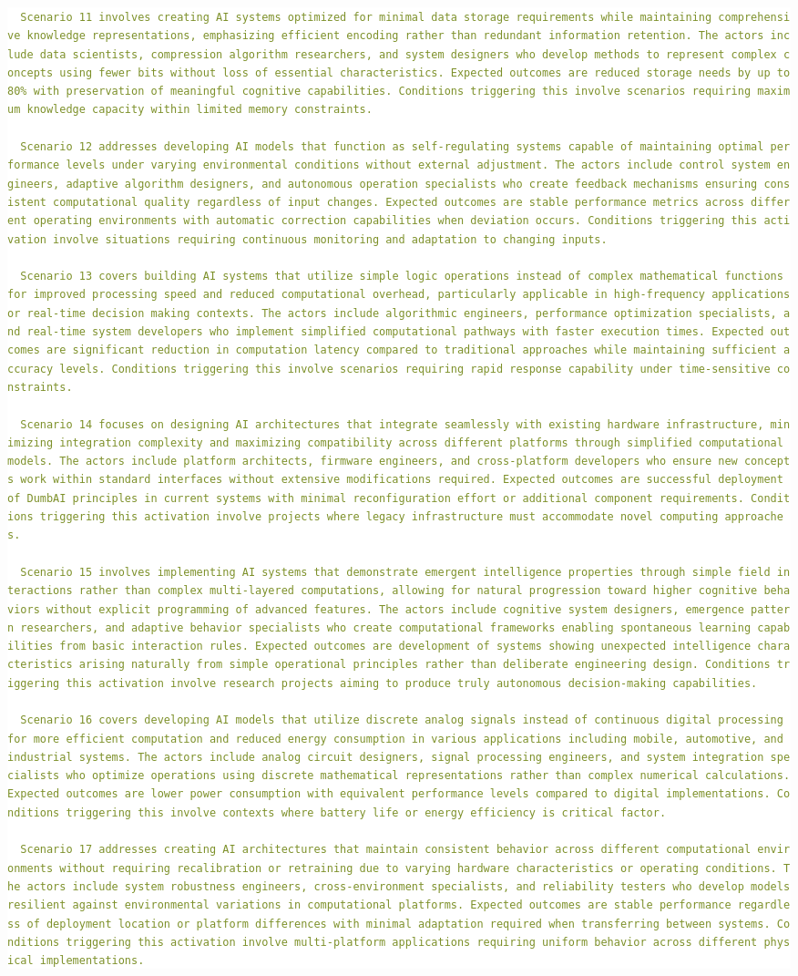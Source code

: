 ```yaml
  Scenario 11 involves creating AI systems optimized for minimal data storage requirements while maintaining comprehensive knowledge representations, emphasizing efficient encoding rather than redundant information retention. The actors include data scientists, compression algorithm researchers, and system designers who develop methods to represent complex concepts using fewer bits without loss of essential characteristics. Expected outcomes are reduced storage needs by up to 80% with preservation of meaningful cognitive capabilities. Conditions triggering this involve scenarios requiring maximum knowledge capacity within limited memory constraints.

  Scenario 12 addresses developing AI models that function as self-regulating systems capable of maintaining optimal performance levels under varying environmental conditions without external adjustment. The actors include control system engineers, adaptive algorithm designers, and autonomous operation specialists who create feedback mechanisms ensuring consistent computational quality regardless of input changes. Expected outcomes are stable performance metrics across different operating environments with automatic correction capabilities when deviation occurs. Conditions triggering this activation involve situations requiring continuous monitoring and adaptation to changing inputs.

  Scenario 13 covers building AI systems that utilize simple logic operations instead of complex mathematical functions for improved processing speed and reduced computational overhead, particularly applicable in high-frequency applications or real-time decision making contexts. The actors include algorithmic engineers, performance optimization specialists, and real-time system developers who implement simplified computational pathways with faster execution times. Expected outcomes are significant reduction in computation latency compared to traditional approaches while maintaining sufficient accuracy levels. Conditions triggering this involve scenarios requiring rapid response capability under time-sensitive constraints.

  Scenario 14 focuses on designing AI architectures that integrate seamlessly with existing hardware infrastructure, minimizing integration complexity and maximizing compatibility across different platforms through simplified computational models. The actors include platform architects, firmware engineers, and cross-platform developers who ensure new concepts work within standard interfaces without extensive modifications required. Expected outcomes are successful deployment of DumbAI principles in current systems with minimal reconfiguration effort or additional component requirements. Conditions triggering this activation involve projects where legacy infrastructure must accommodate novel computing approaches.

  Scenario 15 involves implementing AI systems that demonstrate emergent intelligence properties through simple field interactions rather than complex multi-layered computations, allowing for natural progression toward higher cognitive behaviors without explicit programming of advanced features. The actors include cognitive system designers, emergence pattern researchers, and adaptive behavior specialists who create computational frameworks enabling spontaneous learning capabilities from basic interaction rules. Expected outcomes are development of systems showing unexpected intelligence characteristics arising naturally from simple operational principles rather than deliberate engineering design. Conditions triggering this activation involve research projects aiming to produce truly autonomous decision-making capabilities.

  Scenario 16 covers developing AI models that utilize discrete analog signals instead of continuous digital processing for more efficient computation and reduced energy consumption in various applications including mobile, automotive, and industrial systems. The actors include analog circuit designers, signal processing engineers, and system integration specialists who optimize operations using discrete mathematical representations rather than complex numerical calculations. Expected outcomes are lower power consumption with equivalent performance levels compared to digital implementations. Conditions triggering this involve contexts where battery life or energy efficiency is critical factor.

  Scenario 17 addresses creating AI architectures that maintain consistent behavior across different computational environments without requiring recalibration or retraining due to varying hardware characteristics or operating conditions. The actors include system robustness engineers, cross-environment specialists, and reliability testers who develop models resilient against environmental variations in computational platforms. Expected outcomes are stable performance regardless of deployment location or platform differences with minimal adaptation required when transferring between systems. Conditions triggering this activation involve multi-platform applications requiring uniform behavior across different physical implementations.

```